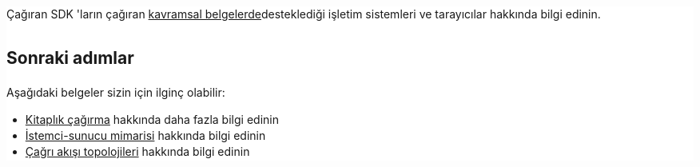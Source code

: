 Çağıran SDK 'ların çağıran [kavramsal belgelerde](https://docs.microsoft.com/azure/communication-services/concepts/voice-video-calling/calling-sdk-features)desteklediği işletim sistemleri ve tarayıcılar hakkında bilgi edinin.

## <a name="next-steps"></a>Sonraki adımlar

Aşağıdaki belgeler sizin için ilginç olabilir:

- [Kitaplık çağırma](https://docs.microsoft.com/azure/communication-services/concepts/voice-video-calling/calling-sdk-features) hakkında daha fazla bilgi edinin
- [İstemci-sunucu mimarisi](https://docs.microsoft.com/azure/communication-services/concepts/client-and-server-architecture) hakkında bilgi edinin
- [Çağrı akışı topolojileri](https://docs.microsoft.com/azure/communication-services/concepts/call-flows) hakkında bilgi edinin
